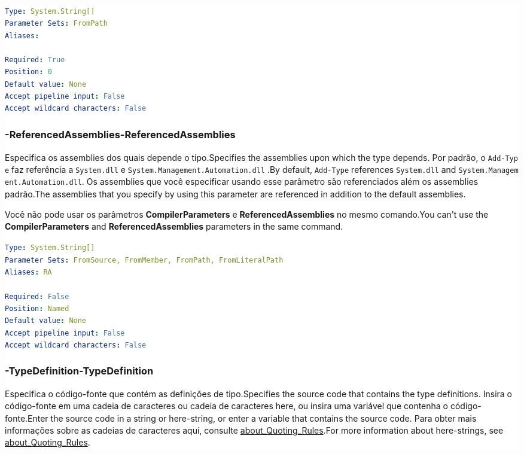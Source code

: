 ```yaml
Type: System.String[]
Parameter Sets: FromPath
Aliases:

Required: True
Position: 0
Default value: None
Accept pipeline input: False
Accept wildcard characters: False
```

### <span data-ttu-id="70bff-266">-ReferencedAssemblies</span><span class="sxs-lookup"><span data-stu-id="70bff-266">-ReferencedAssemblies</span></span>

<span data-ttu-id="70bff-267">Especifica os assemblies dos quais depende o tipo.</span><span class="sxs-lookup"><span data-stu-id="70bff-267">Specifies the assemblies upon which the type depends.</span></span> <span data-ttu-id="70bff-268">Por padrão, o `Add-Type` faz referência a `System.dll` e `System.Management.Automation.dll` .</span><span class="sxs-lookup"><span data-stu-id="70bff-268">By default, `Add-Type` references `System.dll` and `System.Management.Automation.dll`.</span></span> <span data-ttu-id="70bff-269">Os assemblies que você especificar usando esse parâmetro são referenciados além os assemblies padrão.</span><span class="sxs-lookup"><span data-stu-id="70bff-269">The assemblies that you specify by using this parameter are referenced in addition to the default assemblies.</span></span>

<span data-ttu-id="70bff-270">Você não pode usar os parâmetros **CompilerParameters** e **ReferencedAssemblies** no mesmo comando.</span><span class="sxs-lookup"><span data-stu-id="70bff-270">You can't use the **CompilerParameters** and **ReferencedAssemblies** parameters in the same command.</span></span>

```yaml
Type: System.String[]
Parameter Sets: FromSource, FromMember, FromPath, FromLiteralPath
Aliases: RA

Required: False
Position: Named
Default value: None
Accept pipeline input: False
Accept wildcard characters: False
```

### <span data-ttu-id="70bff-271">-TypeDefinition</span><span class="sxs-lookup"><span data-stu-id="70bff-271">-TypeDefinition</span></span>

<span data-ttu-id="70bff-272">Especifica o código-fonte que contém as definições de tipo.</span><span class="sxs-lookup"><span data-stu-id="70bff-272">Specifies the source code that contains the type definitions.</span></span> <span data-ttu-id="70bff-273">Insira o código-fonte em uma cadeia de caracteres ou cadeia de caracteres here, ou insira uma variável que contenha o código-fonte.</span><span class="sxs-lookup"><span data-stu-id="70bff-273">Enter the source code in a string or here-string, or enter a variable that contains the source code.</span></span> <span data-ttu-id="70bff-274">Para obter mais informações sobre as cadeias de caracteres aqui, consulte [about_Quoting_Rules](../Microsoft.PowerShell.Core/about/about_Quoting_Rules.md).</span><span class="sxs-lookup"><span data-stu-id="70bff-274">For more information about here-strings, see [about_Quoting_Rules](../Microsoft.PowerShell.Core/about/about_Quoting_Rules.md).</span></span>
